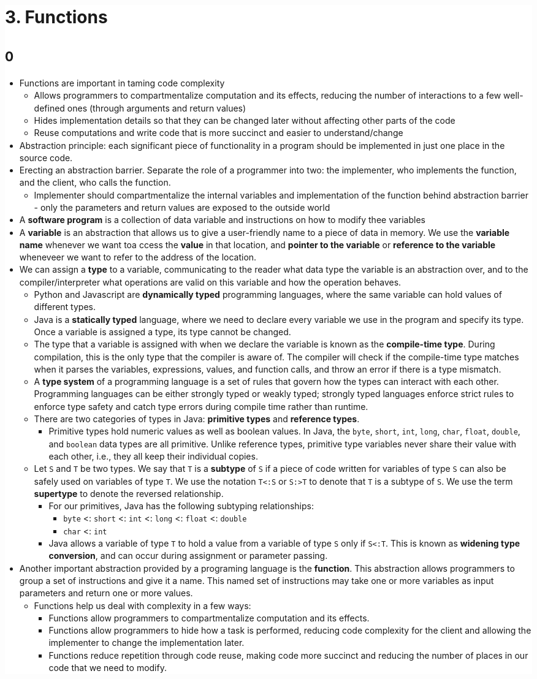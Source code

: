 # 3. Functions

## 0



* Functions are important in taming code complexity
  * Allows programmers to compartmentalize computation and its effects, reducing the number of interactions to a few well-defined ones (through arguments and return values)
  * Hides implementation details so that they can be changed later without affecting other parts of the code
  * Reuse computations and write code that is more succinct and easier to understand/change
* Abstraction principle: each significant piece of functionality in a program should be implemented in just one place in the source code.
* Erecting an abstraction barrier. Separate the role of a programmer into two: the implementer, who implements the function, and the client, who calls the function.
  * Implementer should compartmentalize the internal variables and implementation of the function behind abstraction barrier - only the parameters and return values are exposed to the outside world
* A **software program** is a collection of data variable and instructions on how to modify thee variables
* A **variable** is an abstraction that allows us to give a user-friendly name to a piece of data in memory. We use the **variable name** whenever we want toa ccess the **value** in that location, and **pointer to the variable** or **reference to the variable** wheneveer we want to refer to the address of the location.
* We can assign a **type** to a variable, communicating to the reader what data type the variable is an abstraction over, and to the compiler/interpreter what operations are valid on this variable and how the operation behaves.
  * Python and Javascript are **dynamically typed** programming languages, where the same variable can hold values of different types.
  * Java is a **statically typed** language, where we need to declare every variable we use in the program and specify its type. Once a variable is assigned a type, its type cannot be changed.
  * The type that a variable is assigned with when we declare the variable is known as the **compile-time type**. During compilation, this is the only type that the compiler is aware of. The compiler will check if the compile-time type matches when it parses the variables, expressions, values, and function calls, and throw an error if there is a type mismatch.
  * A **type system** of a programming language is a set of rules that govern how the types can interact with each other. Programming languages can be either strongly typed or weakly typed; strongly typed languages enforce strict rules to enforce type safety and catch type errors during compile time rather than runtime.
  * There are two categories of types in Java: **primitive types** and **reference types**.
    * Primitive types hold numeric values as well as boolean values. In Java, the `byte`, `short`, `int`, `long`, `char`, `float`, `double`, and `boolean` data types are all primitive. Unlike reference types, primitive type variables never share their value with each other, i.e., they all keep their individual copies.
  * Let `S` and `T` be two types. We say that `T` is a **subtype** of `S` if a piece of code written for variables of type `S` can also be safely used on variables of type `T`. We use the notation `T<:S` or `S:>T` to denote that `T` is a subtype of `S`. We use the term **supertype** to denote the reversed relationship.
    * For our primitives, Java has the following subtyping relationships:
      * `byte` <: `short` <: `int` <: `long` <: `float` <: `double`
      * `char` <: `int`
    * Java allows a variable of type `T` to hold a value from a variable of type `S` only if `S<:T`. This is known as **widening type conversion**, and can occur during assignment or parameter passing.
* Another important abstraction provided by a programing language is the **function**. This abstraction allows programmers to group a set of instructions and give it a name. This named set of instructions may take one or more variables as input parameters and return one or more values.
  * Functions help us deal with complexity in a few ways:
    * Functions allow programmers to compartmentalize computation and its effects.
    * Functions allow programmers to hide how a task is performed, reducing code complexity for the client and allowing the implementer to change the implementation later.
    * Functions reduce repetition through code reuse, making code more succinct and reducing the number of places in our code that we need to modify.